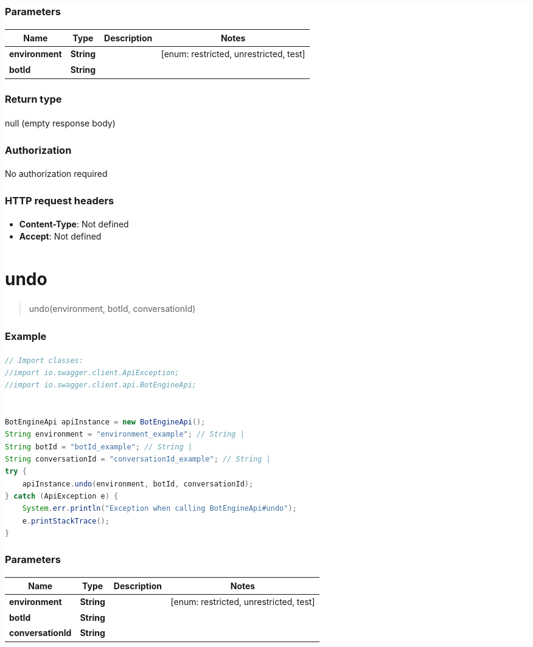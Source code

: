 ### Parameters

Name | Type | Description  | Notes
------------- | ------------- | ------------- | -------------
 **environment** | **String**|  | [enum: restricted, unrestricted, test]
 **botId** | **String**|  |

### Return type

null (empty response body)

### Authorization

No authorization required

### HTTP request headers

 - **Content-Type**: Not defined
 - **Accept**: Not defined

<a name="undo"></a>
# **undo**
> undo(environment, botId, conversationId)



### Example
```java
// Import classes:
//import io.swagger.client.ApiException;
//import io.swagger.client.api.BotEngineApi;


BotEngineApi apiInstance = new BotEngineApi();
String environment = "environment_example"; // String | 
String botId = "botId_example"; // String | 
String conversationId = "conversationId_example"; // String | 
try {
    apiInstance.undo(environment, botId, conversationId);
} catch (ApiException e) {
    System.err.println("Exception when calling BotEngineApi#undo");
    e.printStackTrace();
}
```

### Parameters

Name | Type | Description  | Notes
------------- | ------------- | ------------- | -------------
 **environment** | **String**|  | [enum: restricted, unrestricted, test]
 **botId** | **String**|  |
 **conversationId** | **String**|  |
